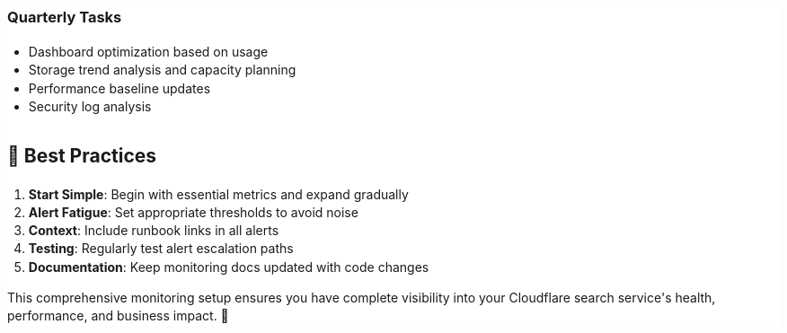 ### **Quarterly Tasks**
- Dashboard optimization based on usage
- Storage trend analysis and capacity planning
- Performance baseline updates
- Security log analysis

## 🎯 **Best Practices**

1. **Start Simple**: Begin with essential metrics and expand gradually
2. **Alert Fatigue**: Set appropriate thresholds to avoid noise
3. **Context**: Include runbook links in all alerts
4. **Testing**: Regularly test alert escalation paths
5. **Documentation**: Keep monitoring docs updated with code changes

This comprehensive monitoring setup ensures you have complete visibility into your Cloudflare search service's health, performance, and business impact. 🚀 